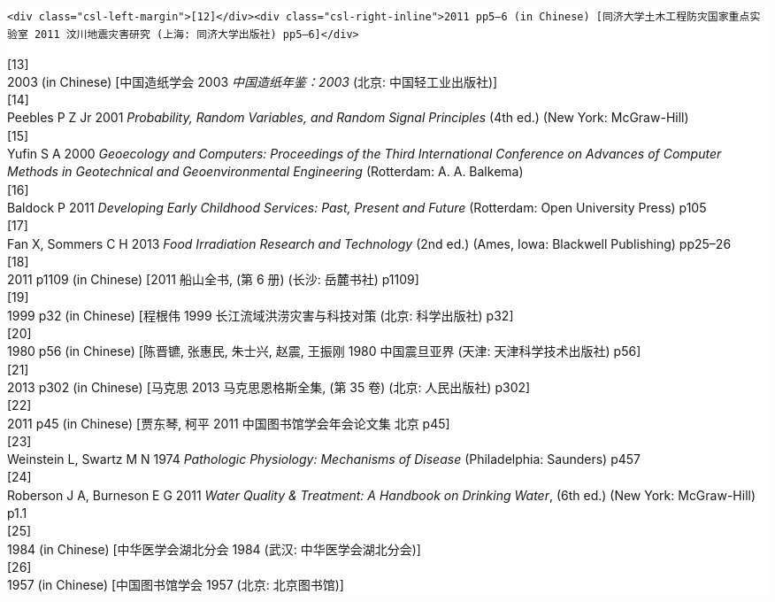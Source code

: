     <div class="csl-left-margin">[12]</div><div class="csl-right-inline">2011 pp5–6 (in Chinese) [同济大学土木工程防灾国家重点实验室 2011 汶川地震灾害研究 (上海: 同济大学出版社) pp5–6]</div>
  </div>
  <div class="csl-entry">
    <div class="csl-left-margin">[13]</div><div class="csl-right-inline">2003 (in Chinese) [中国造纸学会 2003 <i>中国造纸年鉴：2003</i> (北京: 中国轻工业出版社)]</div>
  </div>
  <div class="csl-entry">
    <div class="csl-left-margin">[14]</div><div class="csl-right-inline">Peebles P Z Jr 2001 <i>Probability, Random Variables, and Random Signal Principles</i> (4th ed.) (New York: McGraw-Hill)</div>
  </div>
  <div class="csl-entry">
    <div class="csl-left-margin">[15]</div><div class="csl-right-inline">Yufin S A 2000 <i>Geoecology and Computers: Proceedings of the Third International Conference on Advances of Computer Methods in Geotechnical and Geoenvironmental Engineering</i> (Rotterdam: A. A. Balkema)</div>
  </div>
  <div class="csl-entry">
    <div class="csl-left-margin">[16]</div><div class="csl-right-inline">Baldock P 2011 <i>Developing Early Childhood Services: Past, Present and Future</i> (Rotterdam: Open University Press) p105</div>
  </div>
  <div class="csl-entry">
    <div class="csl-left-margin">[17]</div><div class="csl-right-inline">Fan X, Sommers C H 2013 <i>Food Irradiation Research and Technology</i> (2nd ed.) (Ames, Iowa: Blackwell Publishing) pp25–26</div>
  </div>
  <div class="csl-entry">
    <div class="csl-left-margin">[18]</div><div class="csl-right-inline">2011 p1109 (in Chinese) [2011 船山全书, (第 6 册) (长沙: 岳麓书社) p1109]</div>
  </div>
  <div class="csl-entry">
    <div class="csl-left-margin">[19]</div><div class="csl-right-inline">1999 p32 (in Chinese) [程根伟 1999 长江流域洪涝灾害与科技对策 (北京: 科学出版社) p32]</div>
  </div>
  <div class="csl-entry">
    <div class="csl-left-margin">[20]</div><div class="csl-right-inline">1980 p56 (in Chinese) [陈晋镳, 张惠民, 朱士兴, 赵震, 王振刚 1980 中国震旦亚界 (天津: 天津科学技术出版社) p56]</div>
  </div>
  <div class="csl-entry">
    <div class="csl-left-margin">[21]</div><div class="csl-right-inline">2013 p302 (in Chinese) [马克思 2013 马克思恩格斯全集, (第 35 卷) (北京: 人民出版社) p302]</div>
  </div>
  <div class="csl-entry">
    <div class="csl-left-margin">[22]</div><div class="csl-right-inline">2011 p45 (in Chinese) [贾东琴, 柯平 2011 中国图书馆学会年会论文集 北京 p45]</div>
  </div>
  <div class="csl-entry">
    <div class="csl-left-margin">[23]</div><div class="csl-right-inline">Weinstein L, Swartz M N 1974 <i>Pathologic Physiology: Mechanisms of Disease</i> (Philadelphia: Saunders) p457</div>
  </div>
  <div class="csl-entry">
    <div class="csl-left-margin">[24]</div><div class="csl-right-inline">Roberson J A, Burneson E G 2011 <i>Water Quality &#38; Treatment: A Handbook on Drinking Water</i>, (6th ed.) (New York: McGraw-Hill) p1.1</div>
  </div>
  <div class="csl-entry">
    <div class="csl-left-margin">[25]</div><div class="csl-right-inline">1984 (in Chinese) [中华医学会湖北分会 1984 (武汉: 中华医学会湖北分会)]</div>
  </div>
  <div class="csl-entry">
    <div class="csl-left-margin">[26]</div><div class="csl-right-inline">1957 (in Chinese) [中国图书馆学会 1957 (北京: 北京图书馆)]</div>
  </div>
  <div class="csl-entry">